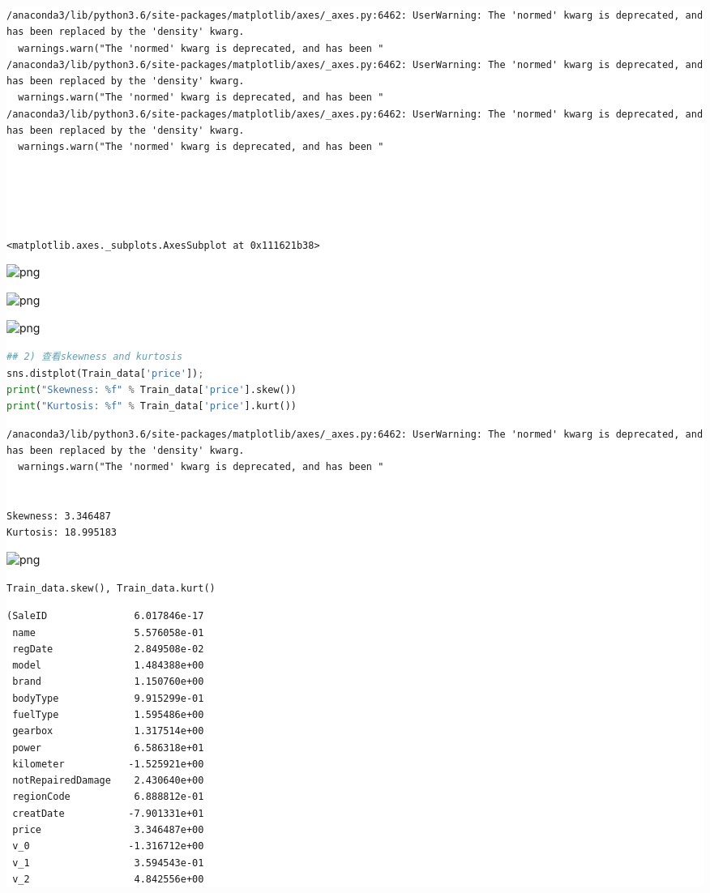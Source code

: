     /anaconda3/lib/python3.6/site-packages/matplotlib/axes/_axes.py:6462: UserWarning: The 'normed' kwarg is deprecated, and has been replaced by the 'density' kwarg.
      warnings.warn("The 'normed' kwarg is deprecated, and has been "
    /anaconda3/lib/python3.6/site-packages/matplotlib/axes/_axes.py:6462: UserWarning: The 'normed' kwarg is deprecated, and has been replaced by the 'density' kwarg.
      warnings.warn("The 'normed' kwarg is deprecated, and has been "
    /anaconda3/lib/python3.6/site-packages/matplotlib/axes/_axes.py:6462: UserWarning: The 'normed' kwarg is deprecated, and has been replaced by the 'density' kwarg.
      warnings.warn("The 'normed' kwarg is deprecated, and has been "





    <matplotlib.axes._subplots.AxesSubplot at 0x111621b38>




![png](output_18_2.png)



![png](output_18_3.png)



![png](output_18_4.png)



```python
## 2) 查看skewness and kurtosis
sns.distplot(Train_data['price']);
print("Skewness: %f" % Train_data['price'].skew())
print("Kurtosis: %f" % Train_data['price'].kurt())
```

    /anaconda3/lib/python3.6/site-packages/matplotlib/axes/_axes.py:6462: UserWarning: The 'normed' kwarg is deprecated, and has been replaced by the 'density' kwarg.
      warnings.warn("The 'normed' kwarg is deprecated, and has been "


    Skewness: 3.346487
    Kurtosis: 18.995183



![png](output_19_2.png)



```python
Train_data.skew(), Train_data.kurt()
```




    (SaleID               6.017846e-17
     name                 5.576058e-01
     regDate              2.849508e-02
     model                1.484388e+00
     brand                1.150760e+00
     bodyType             9.915299e-01
     fuelType             1.595486e+00
     gearbox              1.317514e+00
     power                6.586318e+01
     kilometer           -1.525921e+00
     notRepairedDamage    2.430640e+00
     regionCode           6.888812e-01
     creatDate           -7.901331e+01
     price                3.346487e+00
     v_0                 -1.316712e+00
     v_1                  3.594543e-01
     v_2                  4.842556e+00